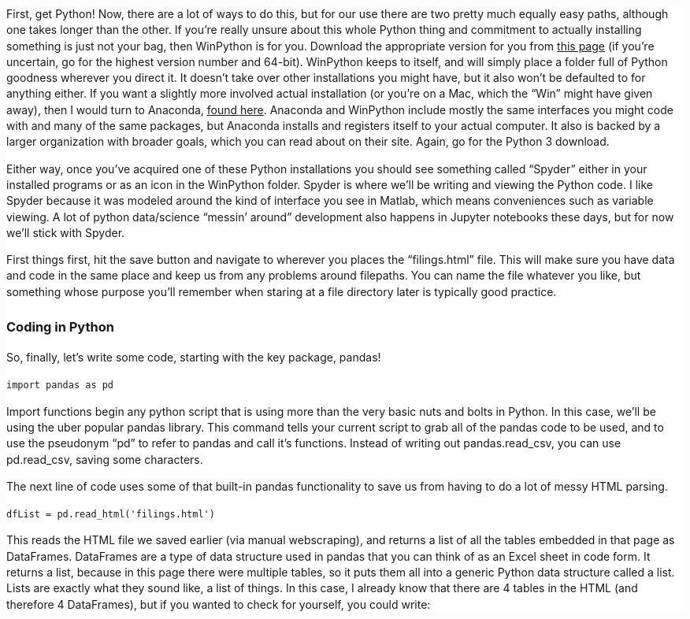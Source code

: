 First, get Python! Now, there are a lot of ways to do this, but for our use
there are two pretty much equally easy paths, although one takes longer than the
other. If you’re really unsure about this whole Python thing and commitment to
actually installing something is just not your bag, then WinPython is for you.
Download the appropriate version for you from [this
page](http://winpython.github.io/) (if you’re uncertain, go for the highest
version number and 64-bit). WinPython keeps to itself, and will simply place a
folder full of Python goodness wherever you direct it. It doesn’t take over
other installations you might have, but it also won’t be defaulted to for
anything either. If you want a slightly more involved actual installation (or
you’re on a Mac, which the “Win” might have given away), then I would turn to
Anaconda, [found here](https://www.anaconda.com/download/). Anaconda and
WinPython include mostly the same interfaces you might code with and many of the
same packages, but Anaconda installs and registers itself to your actual
computer. It also is backed by a larger organization with broader goals, which
you can read about on their site. Again, go for the Python 3 download.

Either way, once you’ve acquired one of these Python installations you should
see something called “Spyder” either in your installed programs or as an icon in
the WinPython folder. Spyder is where we’ll be writing and viewing the Python
code. I like Spyder because it was modeled around the kind of interface you see
in Matlab, which means conveniences such as variable viewing. A lot of python
data/science “messin’ around” development also happens in Jupyter notebooks
these days, but for now we’ll stick with Spyder.

First things first, hit the save button and navigate to wherever you places the
“filings.html” file. This will make sure you have data and code in the same
place and keep us from any problems around filepaths. You can name the file
whatever you like, but something whose purpose you’ll remember when staring at a
file directory later is typically good practice.

### Coding in Python

So, finally, let’s write some code, starting with the key package, pandas!

    import pandas as pd

Import functions begin any python script that is using more than the very basic
nuts and bolts in Python. In this case, we’ll be using the uber popular pandas
library. This command tells your current script to grab all of the pandas code
to be used, and to use the pseudonym “pd” to refer to pandas and call it’s
functions. Instead of writing out pandas.read_csv, you can use pd.read_csv,
saving some characters.

The next line of code uses some of that built-in pandas functionality to save us
from having to do a lot of messy HTML parsing.

    dfList = pd.read_html('filings.html')

This reads the HTML file we saved earlier (via manual webscraping), and returns
a list of all the tables embedded in that page as DataFrames. DataFrames are a
type of data structure used in pandas that you can think of as an Excel sheet in
code form. It returns a list, because in this page there were multiple tables,
so it puts them all into a generic Python data structure called a list. Lists
are exactly what they sound like, a list of things. In this case, I already know
that there are 4 tables in the HTML (and therefore 4 DataFrames), but if you
wanted to check for yourself, you could write:

